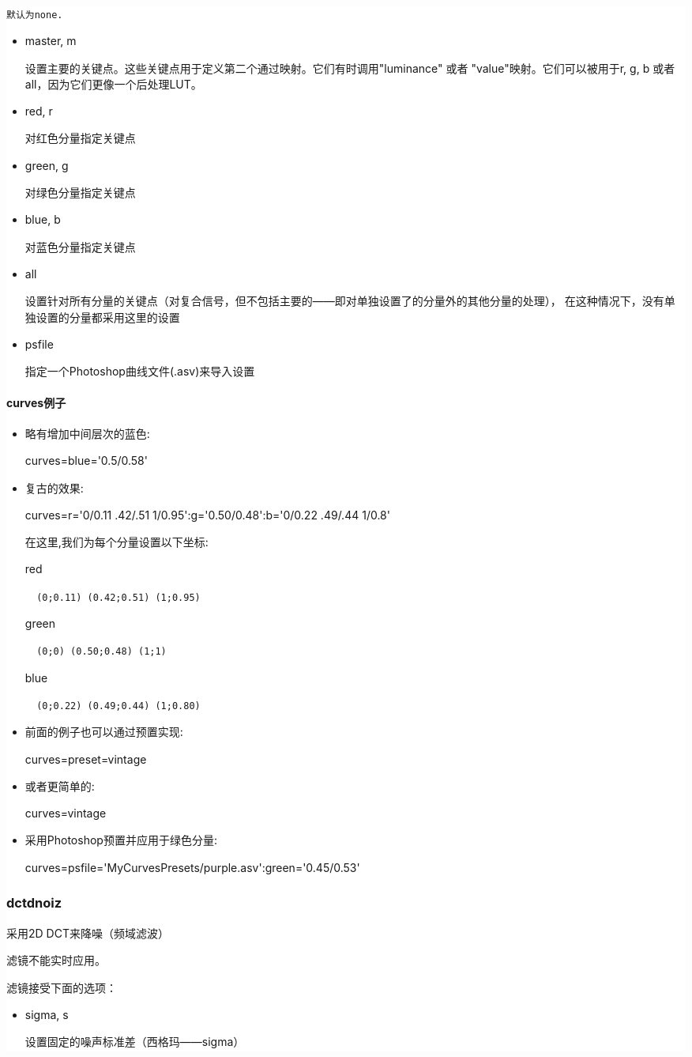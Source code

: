     默认为none. 
- master, m

    设置主要的关键点。这些关键点用于定义第二个通过映射。它们有时调用"luminance" 或者 "value"映射。它们可以被用于r, g, b 或者 all，因为它们更像一个后处理LUT。 
- red, r

    对红色分量指定关键点 
- green, g

    对绿色分量指定关键点 
- blue, b

    对蓝色分量指定关键点
- all

    设置针对所有分量的关键点（对复合信号，但不包括主要的——即对单独设置了的分量外的其他分量的处理）， 在这种情况下，没有单独设置的分量都采用这里的设置 
- psfile

    指定一个Photoshop曲线文件(.asv)来导入设置

#### curves例子 ####
- 略有增加中间层次的蓝色:

    curves=blue='0.5/0.58'
- 复古的效果:

    curves=r='0/0.11 .42/.51 1/0.95':g='0.50/0.48':b='0/0.22 .49/.44 1/0.8'

	在这里,我们为每个分量设置以下坐标:

    red

        (0;0.11) (0.42;0.51) (1;0.95) 
    green

        (0;0) (0.50;0.48) (1;1) 
    blue

        (0;0.22) (0.49;0.44) (1;0.80) 
- 前面的例子也可以通过预置实现:

    curves=preset=vintage
- 或者更简单的:

    curves=vintage
- 采用Photoshop预置并应用于绿色分量:

    curves=psfile='MyCurvesPresets/purple.asv':green='0.45/0.53'

### dctdnoiz ###
采用2D DCT来降噪（频域滤波）

滤镜不能实时应用。

滤镜接受下面的选项：

- sigma, s

    设置固定的噪声标准差（西格玛——sigma）
